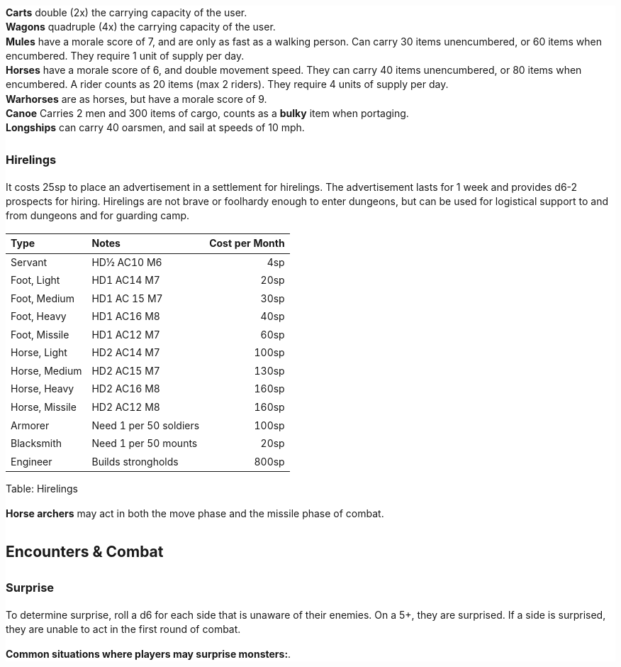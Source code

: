 **Carts** double (2x) the carrying capacity of the user.  
**Wagons** quadruple (4x) the carrying capacity of the user.  
**Mules** have a morale score of 7, and are only as fast as a walking person. Can carry 30 items unencumbered, or 60 items when encumbered. They require 1 unit of supply per day.  
**Horses** have a morale score of 6, and double movement speed. They can carry 40 items unencumbered, or 80 items when encumbered. A rider counts as 20 items (max 2 riders). They require 4 units of supply per day.  
**Warhorses** are as horses, but have a morale score of 9.  
**Canoe** Carries 2 men and 300 items of cargo, counts as a **bulky** item when portaging.  
**Longships** can carry 40 oarsmen, and sail at speeds of 10 mph.  

### Hirelings

It costs 25sp to place an advertisement in a settlement for hirelings. The advertisement lasts for 1 week and provides d6-2 prospects for hiring. Hirelings are not brave or foolhardy enough to enter dungeons, but can be used for logistical support to and from dungeons and for guarding camp.

| Type           | Notes                   | Cost per Month |
|:---------------|:-----------------------------|---------------:|
| Servant        | HD½ AC10 M6  | 4sp            |
| Foot, Light    | HD1 AC14 M7  | 20sp           |
| Foot, Medium | HD1 AC 15 M7 | 30sp |
| Foot, Heavy  | HD1 AC16 M8    | 40sp           |
| Foot, Missile  | HD1 AC12 M7    | 60sp           |
| Horse, Light   | HD2 AC14 M7    | 100sp          |
| Horse, Medium | HD2 AC15 M7 | 130sp |
| Horse, Heavy | HD2 AC16 M8    | 160sp          |
| Horse, Missile | HD2 AC12 M8    | 160sp          |
| Armorer        | Need 1 per 50 soldiers  | 100sp          |
| Blacksmith     | Need 1 per 50 mounts    | 20sp           |
| Engineer       | Builds strongholds      | 800sp          |

Table: Hirelings

**Horse archers** may act in both the move phase and the missile phase of combat.

## Encounters & Combat

### Surprise

To determine surprise, roll a d6 for each side that is unaware of their enemies. On a 5+, they are surprised. If a side is surprised, they are unable to act in the first round of combat.

**Common situations where players may surprise monsters:**.
